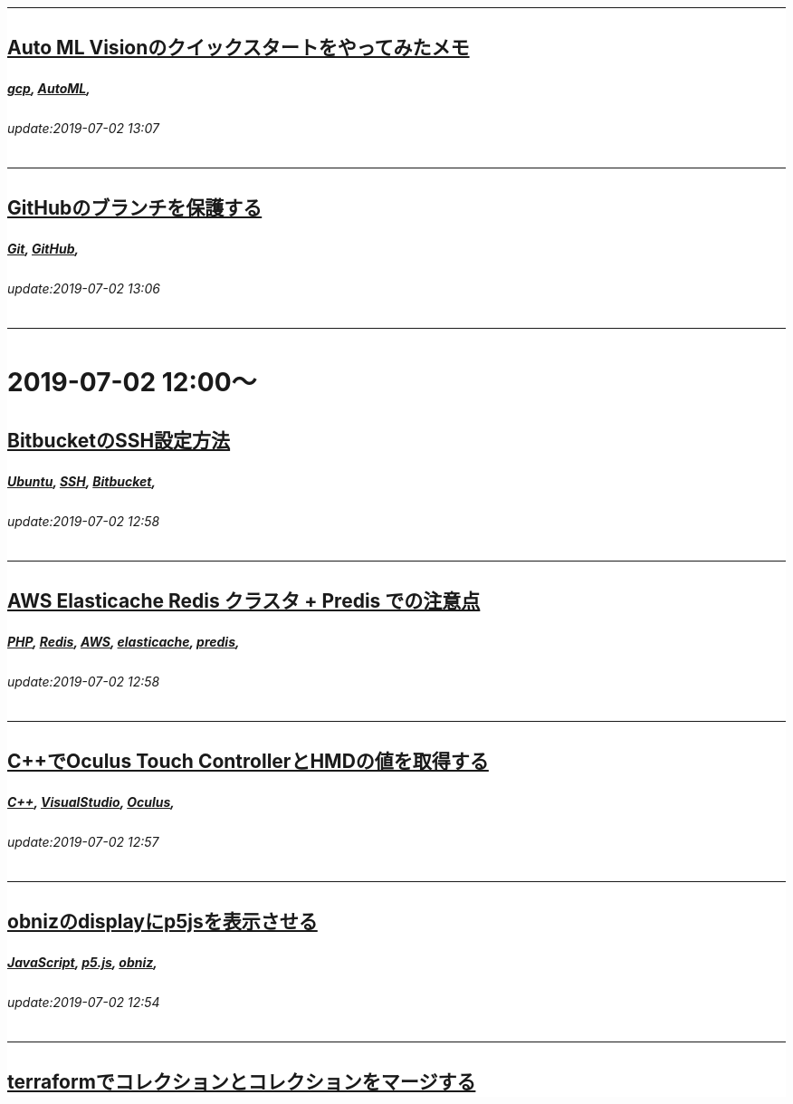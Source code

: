 
---
## [Auto ML Visionのクイックスタートをやってみたメモ](https://qiita.com/ymmtyuhei/items/5ef2b790f5afcc4be939)
##### [gcp](https://qiita.com/tags/gcp), [AutoML](https://qiita.com/tags/AutoML), 
###### update:2019-07-02 13:07
---
## [GitHubのブランチを保護する](https://qiita.com/KeisukeKudo/items/6404f51d1f4407661321)
##### [Git](https://qiita.com/tags/Git), [GitHub](https://qiita.com/tags/GitHub), 
###### update:2019-07-02 13:06
---




# 2019-07-02 12:00～
## [BitbucketのSSH設定方法](https://qiita.com/kanon700/items/5cb511eb486ae4d25f80)
##### [Ubuntu](https://qiita.com/tags/Ubuntu), [SSH](https://qiita.com/tags/SSH), [Bitbucket](https://qiita.com/tags/Bitbucket), 
###### update:2019-07-02 12:58
---
## [AWS Elasticache Redis クラスタ + Predis での注意点](https://qiita.com/mangano-ito/items/92e8a6b434c4b79b790c)
##### [PHP](https://qiita.com/tags/PHP), [Redis](https://qiita.com/tags/Redis), [AWS](https://qiita.com/tags/AWS), [elasticache](https://qiita.com/tags/elasticache), [predis](https://qiita.com/tags/predis), 
###### update:2019-07-02 12:58
---
## [C++でOculus Touch ControllerとHMDの値を取得する](https://qiita.com/souuuuta/items/4addb450e68936dfcce9)
##### [C++](https://qiita.com/tags/C++), [VisualStudio](https://qiita.com/tags/VisualStudio), [Oculus](https://qiita.com/tags/Oculus), 
###### update:2019-07-02 12:57
---
## [obnizのdisplayにp5jsを表示させる](https://qiita.com/tkyko13/items/0720246fbd1bb5eee1ab)
##### [JavaScript](https://qiita.com/tags/JavaScript), [p5.js](https://qiita.com/tags/p5.js), [obniz](https://qiita.com/tags/obniz), 
###### update:2019-07-02 12:54
---
## [terraformでコレクションとコレクションをマージする](https://qiita.com/reoring/items/8d9b091d482a97629a9d)